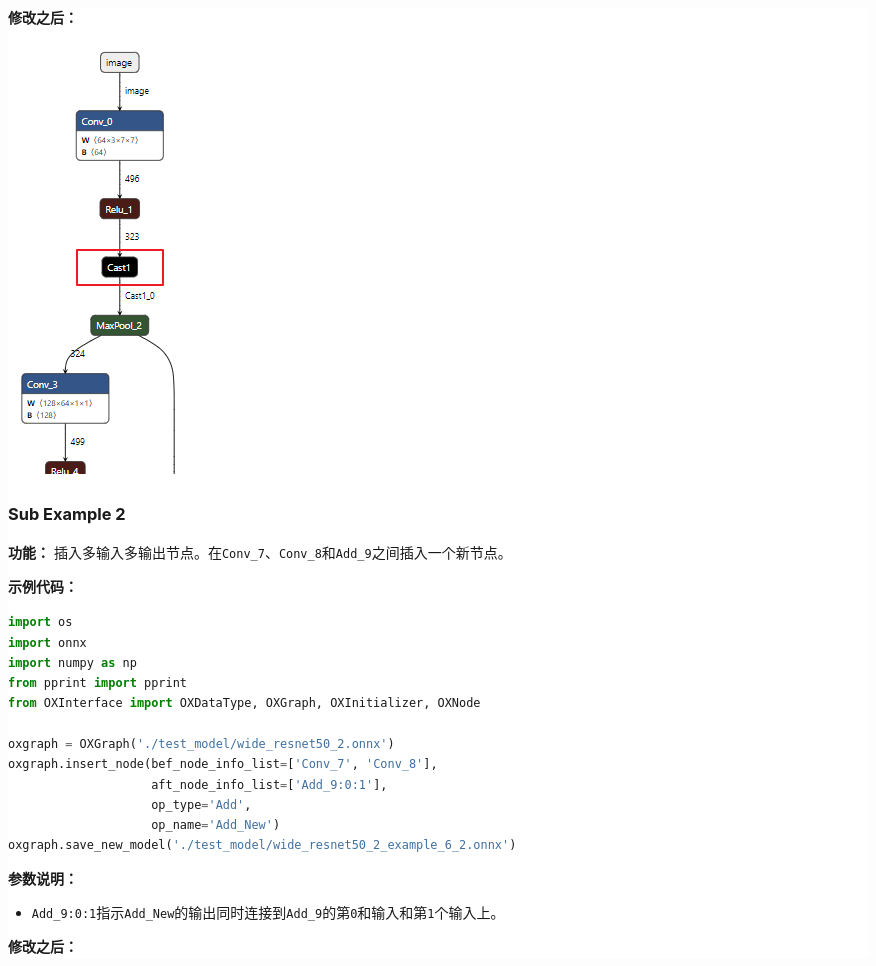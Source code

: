 **修改之后：** 

![1622107709834](README.imgs/1622107709834.png)

### Sub Example 2

**功能：** 插入多输入多输出节点。在`Conv_7`、`Conv_8`和`Add_9`之间插入一个新节点。

**示例代码：** 

```python
import os
import onnx
import numpy as np
from pprint import pprint
from OXInterface import OXDataType, OXGraph, OXInitializer, OXNode

oxgraph = OXGraph('./test_model/wide_resnet50_2.onnx')
oxgraph.insert_node(bef_node_info_list=['Conv_7', 'Conv_8'],
                    aft_node_info_list=['Add_9:0:1'],
                    op_type='Add',
                    op_name='Add_New')
oxgraph.save_new_model('./test_model/wide_resnet50_2_example_6_2.onnx')
```

**参数说明：** 

- `Add_9:0:1`指示`Add_New`的输出同时连接到`Add_9`的第`0`和输入和第`1`个输入上。

**修改之后：** 
